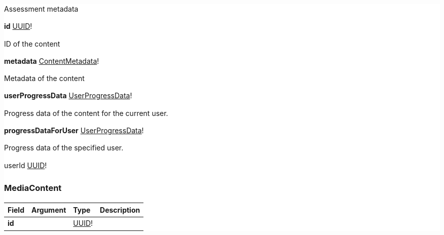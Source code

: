 
Assessment metadata

</td>
</tr>
<tr>
<td colspan="2" valign="top"><strong>id</strong></td>
<td valign="top"><a href="#uuid">UUID</a>!</td>
<td>


ID of the content

</td>
</tr>
<tr>
<td colspan="2" valign="top"><strong>metadata</strong></td>
<td valign="top"><a href="#contentmetadata">ContentMetadata</a>!</td>
<td>


Metadata of the content

</td>
</tr>
<tr>
<td colspan="2" valign="top"><strong>userProgressData</strong></td>
<td valign="top"><a href="#userprogressdata">UserProgressData</a>!</td>
<td>


Progress data of the content for the current user.

</td>
</tr>
<tr>
<td colspan="2" valign="top"><strong>progressDataForUser</strong></td>
<td valign="top"><a href="#userprogressdata">UserProgressData</a>!</td>
<td>


Progress data of the specified user.

</td>
</tr>
<tr>
<td colspan="2" align="right" valign="top">userId</td>
<td valign="top"><a href="#uuid">UUID</a>!</td>
<td></td>
</tr>
</tbody>
</table>

### MediaContent

<table>
<thead>
<tr>
<th align="left">Field</th>
<th align="right">Argument</th>
<th align="left">Type</th>
<th align="left">Description</th>
</tr>
</thead>
<tbody>
<tr>
<td colspan="2" valign="top"><strong>id</strong></td>
<td valign="top"><a href="#uuid">UUID</a>!</td>
<td>
